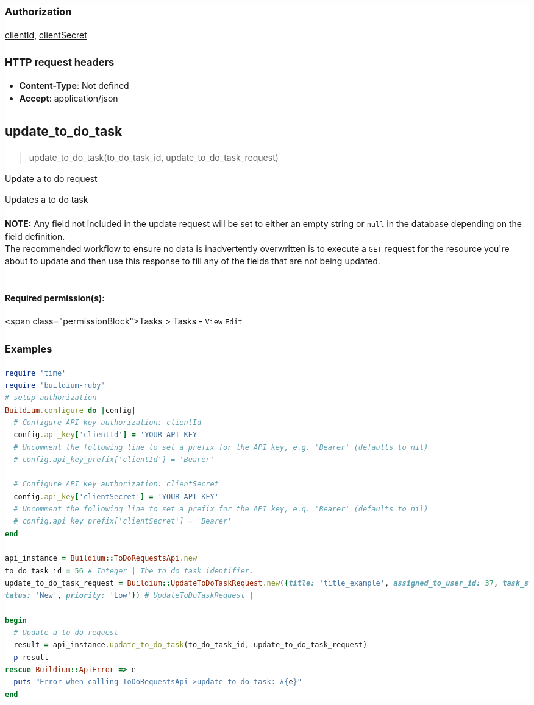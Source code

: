 ### Authorization

[clientId](../README.md#clientId), [clientSecret](../README.md#clientSecret)

### HTTP request headers

- **Content-Type**: Not defined
- **Accept**: application/json


## update_to_do_task

> <ToDoTaskMessage> update_to_do_task(to_do_task_id, update_to_do_task_request)

Update a to do request

Updates a to do task  <br /><br /><strong>NOTE:</strong> Any field not included in the update request will be set to either an empty string or `null` in the database depending on the field definition. <br />The recommended workflow to ensure no data is inadvertently overwritten is to execute a `GET` request for the resource you're about to update and then use this response to fill any of the fields that are not being updated.  <br /><br /><h4>Required permission(s):</h4><span class=\"permissionBlock\">Tasks > Tasks</span> - `View` `Edit`

### Examples

```ruby
require 'time'
require 'buildium-ruby'
# setup authorization
Buildium.configure do |config|
  # Configure API key authorization: clientId
  config.api_key['clientId'] = 'YOUR API KEY'
  # Uncomment the following line to set a prefix for the API key, e.g. 'Bearer' (defaults to nil)
  # config.api_key_prefix['clientId'] = 'Bearer'

  # Configure API key authorization: clientSecret
  config.api_key['clientSecret'] = 'YOUR API KEY'
  # Uncomment the following line to set a prefix for the API key, e.g. 'Bearer' (defaults to nil)
  # config.api_key_prefix['clientSecret'] = 'Bearer'
end

api_instance = Buildium::ToDoRequestsApi.new
to_do_task_id = 56 # Integer | The to do task identifier.
update_to_do_task_request = Buildium::UpdateToDoTaskRequest.new({title: 'title_example', assigned_to_user_id: 37, task_status: 'New', priority: 'Low'}) # UpdateToDoTaskRequest | 

begin
  # Update a to do request
  result = api_instance.update_to_do_task(to_do_task_id, update_to_do_task_request)
  p result
rescue Buildium::ApiError => e
  puts "Error when calling ToDoRequestsApi->update_to_do_task: #{e}"
end
```
